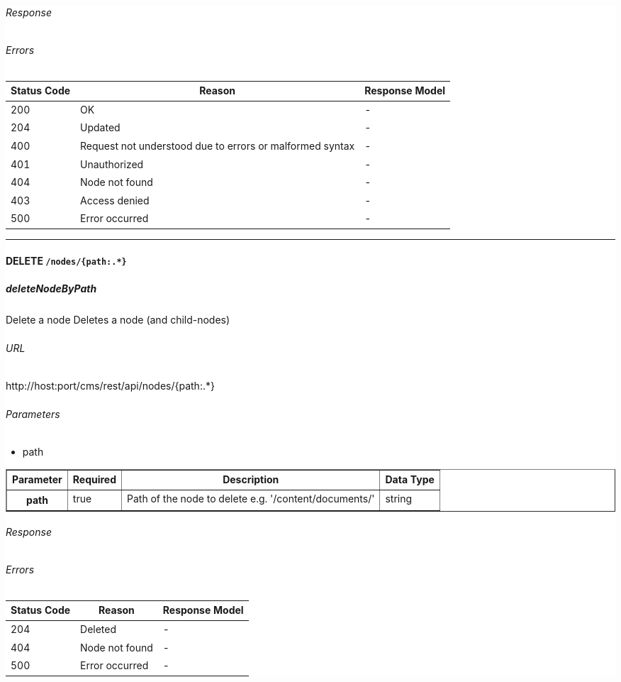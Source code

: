 ###### Response
[](#)


###### Errors
| Status Code | Reason      | Response Model |
|-------------|-------------|----------------|
| 200    | OK | - |
| 204    | Updated | - |
| 400    | Request not understood due to errors or malformed syntax | - |
| 401    | Unauthorized | - |
| 404    | Node not found | - |
| 403    | Access denied | - |
| 500    | Error occurred | - |


- - -
#### **DELETE** `/nodes/{path:.*}`
##### deleteNodeByPath 

Delete a node
Deletes a node (and child-nodes)

###### URL
http://host:port/cms/rest/api/nodes/{path:.*}
###### Parameters
- path

<table border="1">
    <tr>
        <th>Parameter</th>
        <th>Required</th>
        <th>Description</th>
        <th>Data Type</th>
    </tr>
    <tr>
        <th>path</th>
        <td>true</td>
        <td>Path of the node to delete e.g. &#39;/content/documents/&#39;</td>
        <td>string</td>
    </tr>
</table>

###### Response
[](#)


###### Errors
| Status Code | Reason      | Response Model |
|-------------|-------------|----------------|
| 204    | Deleted | - |
| 404    | Node not found | - |
| 500    | Error occurred | - |
